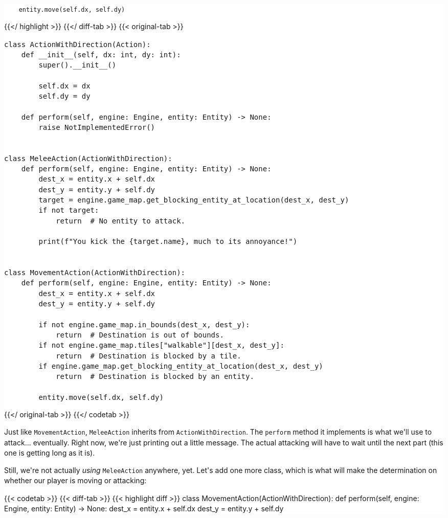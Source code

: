         entity.move(self.dx, self.dy)
{{</ highlight >}}
{{</ diff-tab >}}
{{< original-tab >}}
<pre>class ActionWithDirection(Action):
    def __init__(self, dx: int, dy: int):
        super().__init__()

        self.dx = dx
        self.dy = dy
    
    def perform(self, engine: Engine, entity: Entity) -> None:
        raise NotImplementedError()


<span class="new-text">class MeleeAction(ActionWithDirection):
    def perform(self, engine: Engine, entity: Entity) -> None:
        dest_x = entity.x + self.dx
        dest_y = entity.y + self.dy
        target = engine.game_map.get_blocking_entity_at_location(dest_x, dest_y)
        if not target:
            return  # No entity to attack.

        print(f"You kick the {target.name}, much to its annoyance!")</span>


class MovementAction(ActionWithDirection):
    def perform(self, engine: Engine, entity: Entity) -> None:
        dest_x = entity.x + self.dx
        dest_y = entity.y + self.dy

        if not engine.game_map.in_bounds(dest_x, dest_y):
            return  # Destination is out of bounds.
        if not engine.game_map.tiles["walkable"][dest_x, dest_y]:
            return  # Destination is blocked by a tile.
        if engine.game_map.get_blocking_entity_at_location(dest_x, dest_y)
            return  # Destination is blocked by an entity.

        entity.move(self.dx, self.dy)</pre>
{{</ original-tab >}}
{{</ codetab >}}

Just like `MovementAction`, `MeleeAction` inherits from `ActionWithDirection`. The `perform` method it implements is what we'll use to attack... eventually. Right now, we're just printing out a little message. The actual attacking will have to wait until the next part (this one is getting long as it is).

Still, we're not actually *using* `MeleeAction` anywhere, yet. Let's add one more class, which is what will make the determination on whether our player is moving or attacking:

{{< codetab >}}
{{< diff-tab >}}
{{< highlight diff >}}
class MovementAction(ActionWithDirection):
    def perform(self, engine: Engine, entity: Entity) -> None:
        dest_x = entity.x + self.dx
        dest_y = entity.y + self.dy
